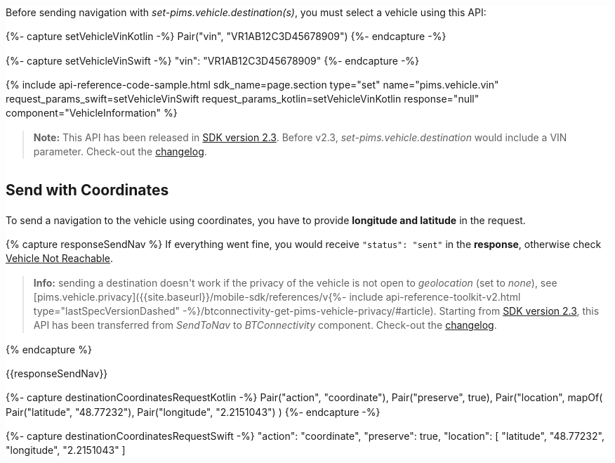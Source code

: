 Before sending navigation with *set-pims.vehicle.destination(s)*, you must select a vehicle using this API:

{%- capture setVehicleVinKotlin -%}
  Pair("vin", "VR1AB12C3D45678909")
{%- endcapture -%}

{%- capture setVehicleVinSwift -%}
  "vin": "VR1AB12C3D45678909"
{%- endcapture -%}

{% include api-reference-code-sample.html
  sdk_name=page.section
  type="set"
  name="pims.vehicle.vin"
  request_params_swift=setVehicleVinSwift
  request_params_kotlin=setVehicleVinKotlin
  response="null"
  component="VehicleInformation"
%}

> **Note:** This API has been released in [SDK version 2.3]({{site.baseurl}}/mobile-sdk/references/v2-3/#article). Before v2.3, *set-pims.vehicle.destination* would include a VIN parameter. Check-out the [changelog]({{site.baseurl}}/mobile-sdk/references/changelog/#v23).

## Send with Coordinates

To send a navigation to the vehicle using coordinates, you have to provide **longitude and latitude** in the request.

{% capture responseSendNav %}
If everything went fine, you would receive `"status": "sent"` in the **response**, otherwise check [Vehicle Not Reachable](#vehicle-not-reachable).

> **Info:** sending a destination doesn't work if the privacy of the vehicle is not open to *geolocation* (set to *none*), see [pims.vehicle.privacy]({{site.baseurl}}/mobile-sdk/references/v{%- include api-reference-toolkit-v2.html type="lastSpecVersionDashed" -%}/btconnectivity-get-pims-vehicle-privacy/#article). Starting from [SDK version 2.3]({{site.baseurl}}/mobile-sdk/references/v2-3/#article), this API has been transferred from *SendToNav* to *BTConnectivity* component. Check-out the [changelog]({{site.baseurl}}/mobile-sdk/references/changelog/#v23).

{% endcapture %}

{{responseSendNav}}

{%- capture destinationCoordinatesRequestKotlin -%}
  Pair("action", "coordinate"),
  Pair("preserve", true),
  Pair("location", mapOf( 
    Pair("latitude", "48.77232"),
    Pair("longitude", "2.2151043")
  )
{%- endcapture -%}

{%- capture destinationCoordinatesRequestSwift -%}
  "action": "coordinate",
  "preserve": true,
  "location": [
    "latitude", "48.77232",
    "longitude", "2.2151043"
  ]
  